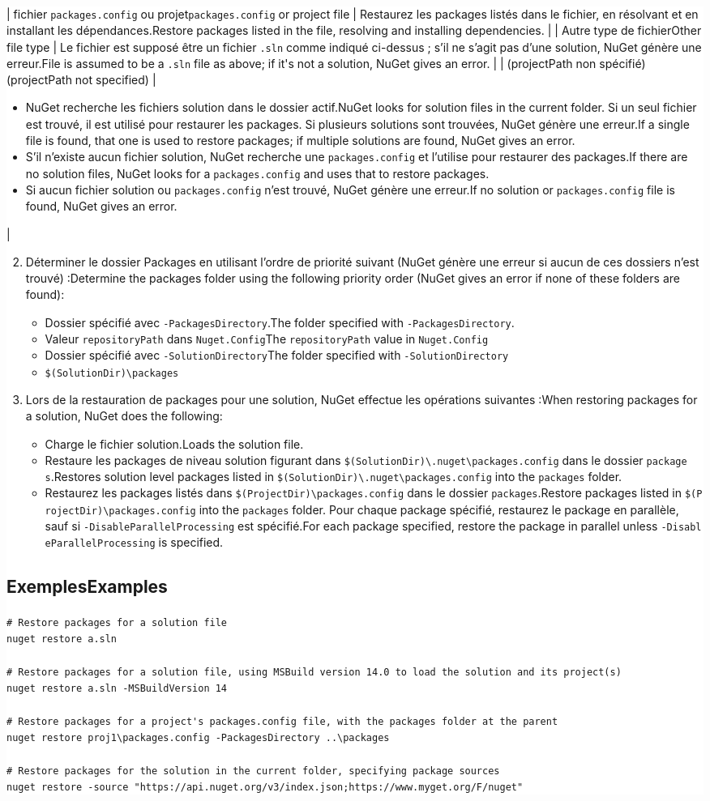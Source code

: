    | <span data-ttu-id="c38ae-192">fichier `packages.config` ou projet</span><span class="sxs-lookup"><span data-stu-id="c38ae-192">`packages.config` or project file</span></span> | <span data-ttu-id="c38ae-193">Restaurez les packages listés dans le fichier, en résolvant et en installant les dépendances.</span><span class="sxs-lookup"><span data-stu-id="c38ae-193">Restore packages listed in the file, resolving and installing dependencies.</span></span> |
   | <span data-ttu-id="c38ae-194">Autre type de fichier</span><span class="sxs-lookup"><span data-stu-id="c38ae-194">Other file type</span></span> | <span data-ttu-id="c38ae-195">Le fichier est supposé être un fichier `.sln` comme indiqué ci-dessus ; s’il ne s’agit pas d’une solution, NuGet génère une erreur.</span><span class="sxs-lookup"><span data-stu-id="c38ae-195">File is assumed to be a `.sln` file as above; if it's not a solution, NuGet gives an error.</span></span> |
   | <span data-ttu-id="c38ae-196">(projectPath non spécifié)</span><span class="sxs-lookup"><span data-stu-id="c38ae-196">(projectPath not specified)</span></span> | <ul><li><span data-ttu-id="c38ae-197">NuGet recherche les fichiers solution dans le dossier actif.</span><span class="sxs-lookup"><span data-stu-id="c38ae-197">NuGet looks for solution files in the current folder.</span></span> <span data-ttu-id="c38ae-198">Si un seul fichier est trouvé, il est utilisé pour restaurer les packages. Si plusieurs solutions sont trouvées, NuGet génère une erreur.</span><span class="sxs-lookup"><span data-stu-id="c38ae-198">If a single file is found, that one is used to restore packages; if multiple solutions are found, NuGet gives an error.</span></span></li><li><span data-ttu-id="c38ae-199">S’il n’existe aucun fichier solution, NuGet recherche une `packages.config` et l’utilise pour restaurer des packages.</span><span class="sxs-lookup"><span data-stu-id="c38ae-199">If there are no solution files, NuGet looks for a `packages.config` and uses that to restore packages.</span></span></li><li><span data-ttu-id="c38ae-200">Si aucun fichier solution ou `packages.config` n’est trouvé, NuGet génère une erreur.</span><span class="sxs-lookup"><span data-stu-id="c38ae-200">If no solution or `packages.config` file is found, NuGet gives an error.</span></span></ul> |

2. <span data-ttu-id="c38ae-201">Déterminer le dossier Packages en utilisant l’ordre de priorité suivant (NuGet génère une erreur si aucun de ces dossiers n’est trouvé) :</span><span class="sxs-lookup"><span data-stu-id="c38ae-201">Determine the packages folder using the following priority order (NuGet gives an error if none of these folders are found):</span></span>

    - <span data-ttu-id="c38ae-202">Dossier spécifié avec `-PackagesDirectory`.</span><span class="sxs-lookup"><span data-stu-id="c38ae-202">The folder specified with `-PackagesDirectory`.</span></span>
    - <span data-ttu-id="c38ae-203">Valeur `repositoryPath` dans `Nuget.Config`</span><span class="sxs-lookup"><span data-stu-id="c38ae-203">The `repositoryPath` value in `Nuget.Config`</span></span>
    - <span data-ttu-id="c38ae-204">Dossier spécifié avec `-SolutionDirectory`</span><span class="sxs-lookup"><span data-stu-id="c38ae-204">The folder specified with `-SolutionDirectory`</span></span>
    - `$(SolutionDir)\packages`

3. <span data-ttu-id="c38ae-205">Lors de la restauration de packages pour une solution, NuGet effectue les opérations suivantes :</span><span class="sxs-lookup"><span data-stu-id="c38ae-205">When restoring packages for a solution, NuGet does the following:</span></span>
    - <span data-ttu-id="c38ae-206">Charge le fichier solution.</span><span class="sxs-lookup"><span data-stu-id="c38ae-206">Loads the solution file.</span></span>
    - <span data-ttu-id="c38ae-207">Restaure les packages de niveau solution figurant dans `$(SolutionDir)\.nuget\packages.config` dans le dossier `packages`.</span><span class="sxs-lookup"><span data-stu-id="c38ae-207">Restores solution level packages listed in `$(SolutionDir)\.nuget\packages.config` into the `packages` folder.</span></span>
    - <span data-ttu-id="c38ae-208">Restaurez les packages listés dans `$(ProjectDir)\packages.config` dans le dossier `packages`.</span><span class="sxs-lookup"><span data-stu-id="c38ae-208">Restore packages listed in `$(ProjectDir)\packages.config` into the `packages` folder.</span></span> <span data-ttu-id="c38ae-209">Pour chaque package spécifié, restaurez le package en parallèle, sauf si `-DisableParallelProcessing` est spécifié.</span><span class="sxs-lookup"><span data-stu-id="c38ae-209">For each package specified, restore the package in parallel unless `-DisableParallelProcessing` is specified.</span></span>

## <a name="examples"></a><span data-ttu-id="c38ae-210">Exemples</span><span class="sxs-lookup"><span data-stu-id="c38ae-210">Examples</span></span>

```cli
# Restore packages for a solution file
nuget restore a.sln

# Restore packages for a solution file, using MSBuild version 14.0 to load the solution and its project(s)
nuget restore a.sln -MSBuildVersion 14

# Restore packages for a project's packages.config file, with the packages folder at the parent
nuget restore proj1\packages.config -PackagesDirectory ..\packages

# Restore packages for the solution in the current folder, specifying package sources
nuget restore -source "https://api.nuget.org/v3/index.json;https://www.myget.org/F/nuget"
```
